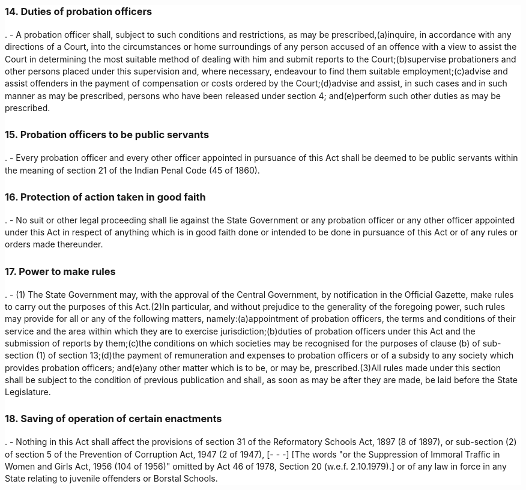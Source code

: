 ### 14. Duties of probation officers

. - A probation officer shall, subject to such conditions and restrictions, as
may be prescribed,(a)inquire, in accordance with any directions of a Court,
into the circumstances or home surroundings of any person accused of an
offence with a view to assist the Court in determining the most suitable
method of dealing with him and submit reports to the Court;(b)supervise
probationers and other persons placed under this supervision and, where
necessary, endeavour to find them suitable employment;(c)advise and assist
offenders in the payment of compensation or costs ordered by the
Court;(d)advise and assist, in such cases and in such manner as may be
prescribed, persons who have been released under section 4; and(e)perform such
other duties as may be prescribed.

### 15. Probation officers to be public servants

. - Every probation officer and every other officer appointed in pursuance of
this Act shall be deemed to be public servants within the meaning of section
21 of the Indian Penal Code (45 of 1860).

### 16. Protection of action taken in good faith

. - No suit or other legal proceeding shall lie against the State Government
or any probation officer or any other officer appointed under this Act in
respect of anything which is in good faith done or intended to be done in
pursuance of this Act or of any rules or orders made thereunder.

### 17. Power to make rules

. - (1) The State Government may, with the approval of the Central Government,
by notification in the Official Gazette, make rules to carry out the purposes
of this Act.(2)In particular, and without prejudice to the generality of the
foregoing power, such rules may provide for all or any of the following
matters, namely:(a)appointment of probation officers, the terms and conditions
of their service and the area within which they are to exercise
jurisdiction;(b)duties of probation officers under this Act and the submission
of reports by them;(c)the conditions on which societies may be recognised for
the purposes of clause (b) of sub-section (1) of section 13;(d)the payment of
remuneration and expenses to probation officers or of a subsidy to any society
which provides probation officers; and(e)any other matter which is to be, or
may be, prescribed.(3)All rules made under this section shall be subject to
the condition of previous publication and shall, as soon as may be after they
are made, be laid before the State Legislature.

### 18. Saving of operation of certain enactments

. - Nothing in this Act shall affect the provisions of section 31 of the
Reformatory Schools Act, 1897 (8 of 1897), or sub-section (2) of section 5 of
the Prevention of Corruption Act, 1947 (2 of 1947), [- - -] [The words "or the
Suppression of Immoral Traffic in Women and Girls Act, 1956 (104 of 1956)"
omitted by Act 46 of 1978, Section 20 (w.e.f. 2.10.1979).] or of any law in
force in any State relating to juvenile offenders or Borstal Schools.
